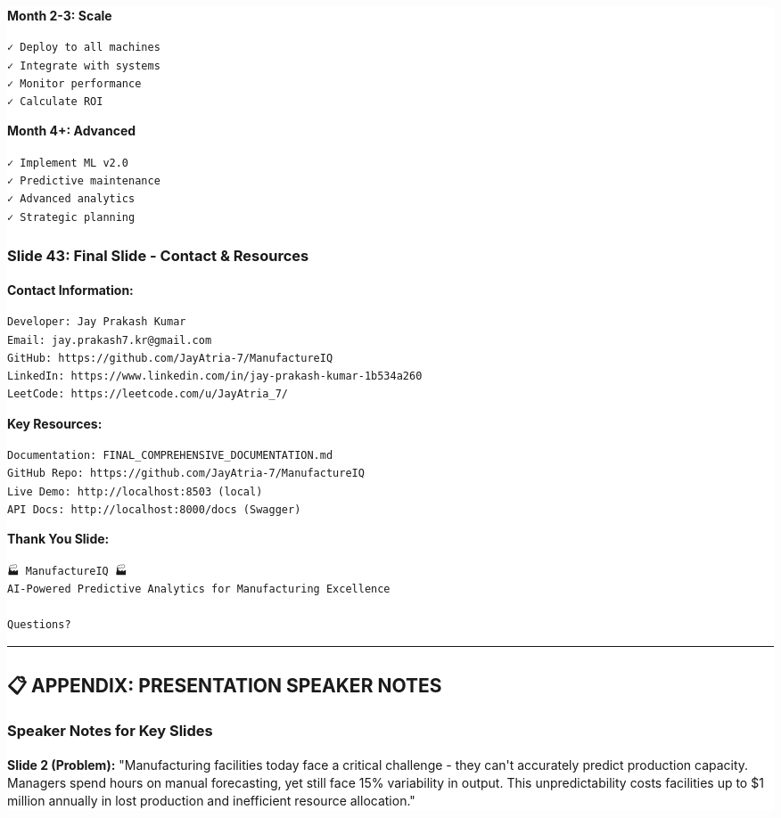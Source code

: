 **Month 2-3: Scale**
```
✓ Deploy to all machines
✓ Integrate with systems
✓ Monitor performance
✓ Calculate ROI
```

**Month 4+: Advanced**
```
✓ Implement ML v2.0
✓ Predictive maintenance
✓ Advanced analytics
✓ Strategic planning
```

### Slide 43: Final Slide - Contact & Resources

**Contact Information:**
```
Developer: Jay Prakash Kumar
Email: jay.prakash7.kr@gmail.com
GitHub: https://github.com/JayAtria-7/ManufactureIQ
LinkedIn: https://www.linkedin.com/in/jay-prakash-kumar-1b534a260
LeetCode: https://leetcode.com/u/JayAtria_7/
```

**Key Resources:**
```
Documentation: FINAL_COMPREHENSIVE_DOCUMENTATION.md
GitHub Repo: https://github.com/JayAtria-7/ManufactureIQ
Live Demo: http://localhost:8503 (local)
API Docs: http://localhost:8000/docs (Swagger)
```

**Thank You Slide:**
```
🏭 ManufactureIQ 🏭
AI-Powered Predictive Analytics for Manufacturing Excellence

Questions?
```

---

## 📋 APPENDIX: PRESENTATION SPEAKER NOTES

### Speaker Notes for Key Slides

**Slide 2 (Problem):**
"Manufacturing facilities today face a critical challenge - they can't accurately predict production capacity. Managers spend hours on manual forecasting, yet still face 15% variability in output. This unpredictability costs facilities up to $1 million annually in lost production and inefficient resource allocation."
